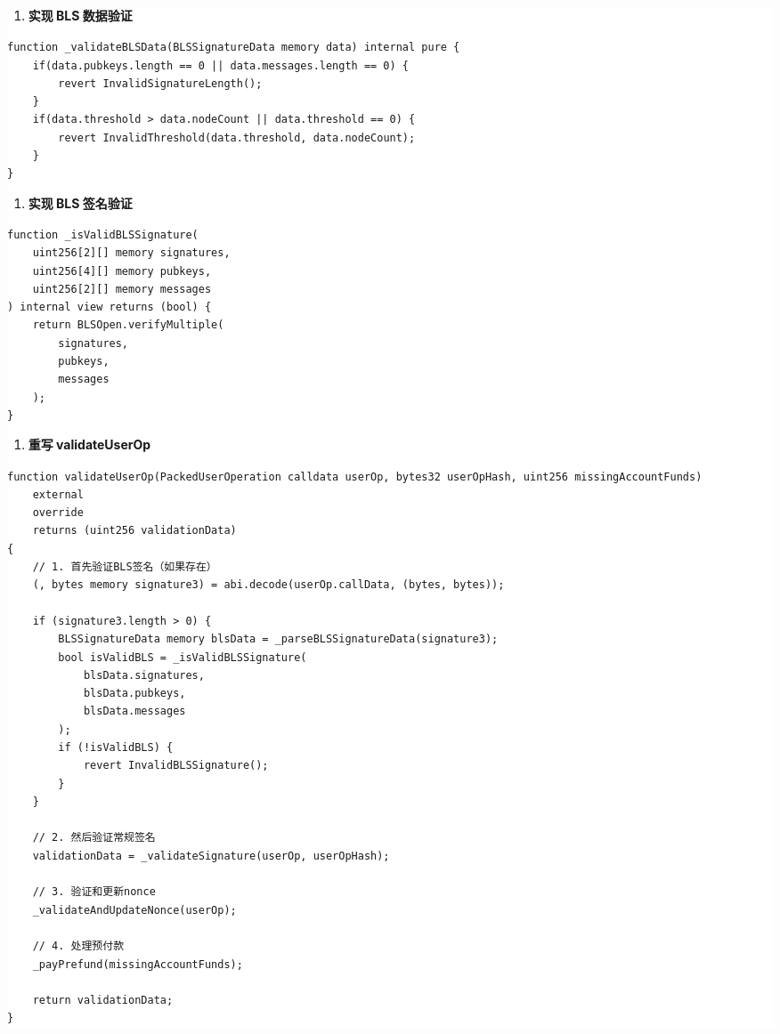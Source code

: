 1. **实现 BLS 数据验证**
```solidity
function _validateBLSData(BLSSignatureData memory data) internal pure {
    if(data.pubkeys.length == 0 || data.messages.length == 0) {
        revert InvalidSignatureLength();
    }
    if(data.threshold > data.nodeCount || data.threshold == 0) {
        revert InvalidThreshold(data.threshold, data.nodeCount);
    }
}
```

1. **实现 BLS 签名验证**
```solidity
function _isValidBLSSignature(
    uint256[2][] memory signatures,
    uint256[4][] memory pubkeys,
    uint256[2][] memory messages
) internal view returns (bool) {
    return BLSOpen.verifyMultiple(
        signatures,
        pubkeys, 
        messages
    );
}
```

1. **重写 validateUserOp**
```solidity
function validateUserOp(PackedUserOperation calldata userOp, bytes32 userOpHash, uint256 missingAccountFunds)
    external
    override
    returns (uint256 validationData)
{
    // 1. 首先验证BLS签名（如果存在）
    (, bytes memory signature3) = abi.decode(userOp.callData, (bytes, bytes));
    
    if (signature3.length > 0) {
        BLSSignatureData memory blsData = _parseBLSSignatureData(signature3);
        bool isValidBLS = _isValidBLSSignature(
            blsData.signatures,
            blsData.pubkeys,
            blsData.messages
        );
        if (!isValidBLS) {
            revert InvalidBLSSignature();
        }
    }

    // 2. 然后验证常规签名
    validationData = _validateSignature(userOp, userOpHash);
    
    // 3. 验证和更新nonce
    _validateAndUpdateNonce(userOp);
    
    // 4. 处理预付款
    _payPrefund(missingAccountFunds);
    
    return validationData;
}
```
